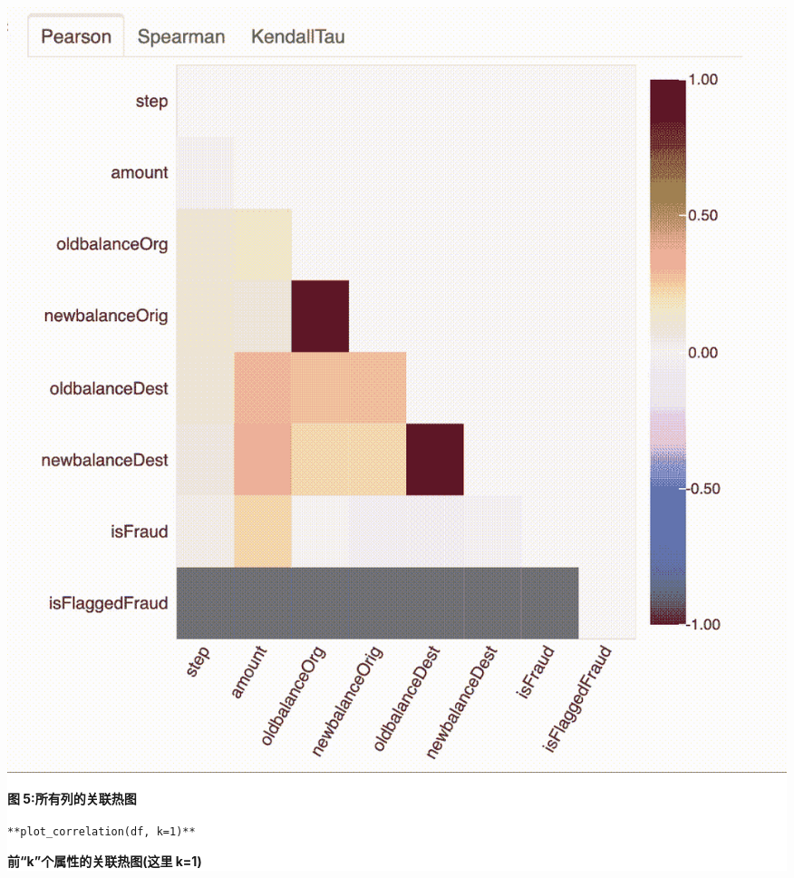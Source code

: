 **![](img/f336a8384a3f612df0758824aa3975db.png)**

****图 5:所有列的关联热图****

```
**plot_correlation(df, k=1)**
```

**前“k”个属性的关联热图(这里 k=1)**
